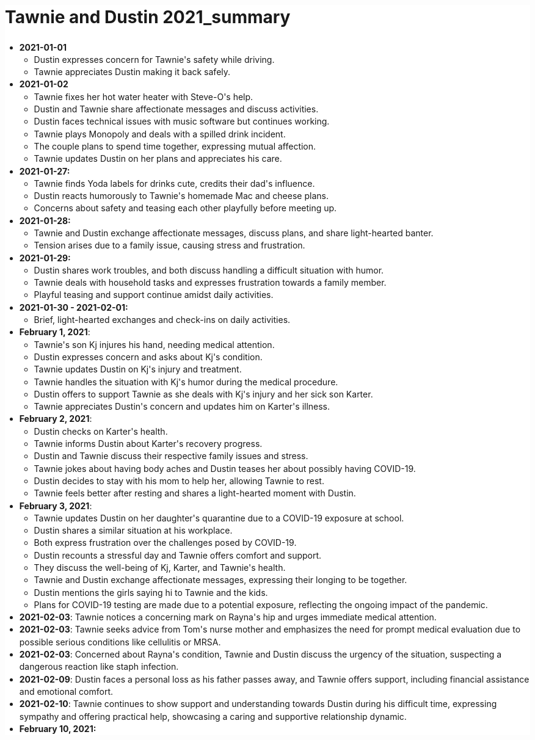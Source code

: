 # Tawnie and Dustin 2021_summary

- **2021-01-01**
  - Dustin expresses concern for Tawnie's safety while driving.
  - Tawnie appreciates Dustin making it back safely.
- **2021-01-02**
  - Tawnie fixes her hot water heater with Steve-O's help.
  - Dustin and Tawnie share affectionate messages and discuss activities.
  - Dustin faces technical issues with music software but continues working.
  - Tawnie plays Monopoly and deals with a spilled drink incident.
  - The couple plans to spend time together, expressing mutual affection.
  - Tawnie updates Dustin on her plans and appreciates his care.
- **2021-01-27:**
  - Tawnie finds Yoda labels for drinks cute, credits their dad's influence.
  - Dustin reacts humorously to Tawnie's homemade Mac and cheese plans.
  - Concerns about safety and teasing each other playfully before meeting up.
- **2021-01-28:**
  - Tawnie and Dustin exchange affectionate messages, discuss plans, and share light-hearted banter.
  - Tension arises due to a family issue, causing stress and frustration.
- **2021-01-29:**
  - Dustin shares work troubles, and both discuss handling a difficult situation with humor.
  - Tawnie deals with household tasks and expresses frustration towards a family member.
  - Playful teasing and support continue amidst daily activities.
- **2021-01-30 - 2021-02-01:**
  - Brief, light-hearted exchanges and check-ins on daily activities.
- **February 1, 2021**:
  - Tawnie's son Kj injures his hand, needing medical attention.
  - Dustin expresses concern and asks about Kj's condition.
  - Tawnie updates Dustin on Kj's injury and treatment.
  - Tawnie handles the situation with Kj's humor during the medical procedure.
  - Dustin offers to support Tawnie as she deals with Kj's injury and her sick son Karter.
  - Tawnie appreciates Dustin's concern and updates him on Karter's illness.
- **February 2, 2021**:
  - Dustin checks on Karter's health.
  - Tawnie informs Dustin about Karter's recovery progress.
  - Dustin and Tawnie discuss their respective family issues and stress.
  - Tawnie jokes about having body aches and Dustin teases her about possibly having COVID-19.
  - Dustin decides to stay with his mom to help her, allowing Tawnie to rest.
  - Tawnie feels better after resting and shares a light-hearted moment with Dustin.
- **February 3, 2021**:
  - Tawnie updates Dustin on her daughter's quarantine due to a COVID-19 exposure at school.
  - Dustin shares a similar situation at his workplace.
  - Both express frustration over the challenges posed by COVID-19.
  - Dustin recounts a stressful day and Tawnie offers comfort and support.
  - They discuss the well-being of Kj, Karter, and Tawnie's health.
  - Tawnie and Dustin exchange affectionate messages, expressing their longing to be together.
  - Dustin mentions the girls saying hi to Tawnie and the kids.
  - Plans for COVID-19 testing are made due to a potential exposure, reflecting the ongoing impact of the pandemic.
- **2021-02-03**: Tawnie notices a concerning mark on Rayna's hip and urges immediate medical attention.
- **2021-02-03**: Tawnie seeks advice from Tom's nurse mother and emphasizes the need for prompt medical evaluation due to possible serious conditions like cellulitis or MRSA.
- **2021-02-03**: Concerned about Rayna's condition, Tawnie and Dustin discuss the urgency of the situation, suspecting a dangerous reaction like staph infection.
- **2021-02-09**: Dustin faces a personal loss as his father passes away, and Tawnie offers support, including financial assistance and emotional comfort.
- **2021-02-10**: Tawnie continues to show support and understanding towards Dustin during his difficult time, expressing sympathy and offering practical help, showcasing a caring and supportive relationship dynamic.
- **February 10, 2021:**